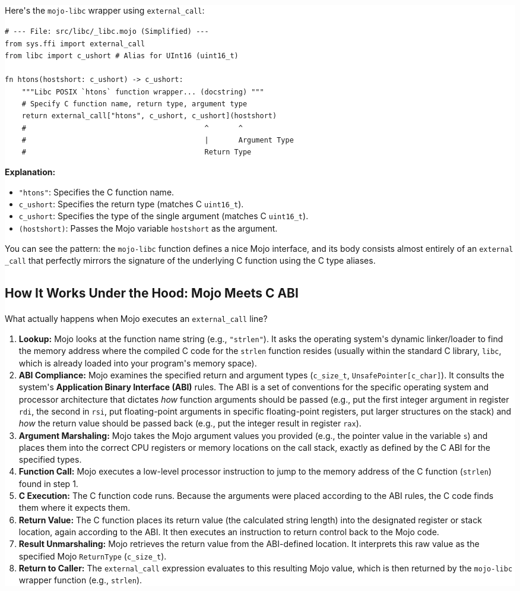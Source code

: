 Here's the `mojo-libc` wrapper using `external_call`:

```mojo
# --- File: src/libc/_libc.mojo (Simplified) ---
from sys.ffi import external_call
from libc import c_ushort # Alias for UInt16 (uint16_t)

fn htons(hostshort: c_ushort) -> c_ushort:
    """Libc POSIX `htons` function wrapper... (docstring) """
    # Specify C function name, return type, argument type
    return external_call["htons", c_ushort, c_ushort](hostshort)
    #                                          ^       ^
    #                                          |       Argument Type
    #                                          Return Type
```

**Explanation:**

*   `"htons"`: Specifies the C function name.
*   `c_ushort`: Specifies the return type (matches C `uint16_t`).
*   `c_ushort`: Specifies the type of the single argument (matches C `uint16_t`).
*   `(hostshort)`: Passes the Mojo variable `hostshort` as the argument.

You can see the pattern: the `mojo-libc` function defines a nice Mojo interface, and its body consists almost entirely of an `external_call` that perfectly mirrors the signature of the underlying C function using the C type aliases.

## How It Works Under the Hood: Mojo Meets C ABI

What actually happens when Mojo executes an `external_call` line?

1.  **Lookup:** Mojo looks at the function name string (e.g., `"strlen"`). It asks the operating system's dynamic linker/loader to find the memory address where the compiled C code for the `strlen` function resides (usually within the standard C library, `libc`, which is already loaded into your program's memory space).
2.  **ABI Compliance:** Mojo examines the specified return and argument types (`c_size_t`, `UnsafePointer[c_char]`). It consults the system's **Application Binary Interface (ABI)** rules. The ABI is a set of conventions for the specific operating system and processor architecture that dictates *how* function arguments should be passed (e.g., put the first integer argument in register `rdi`, the second in `rsi`, put floating-point arguments in specific floating-point registers, put larger structures on the stack) and *how* the return value should be passed back (e.g., put the integer result in register `rax`).
3.  **Argument Marshaling:** Mojo takes the Mojo argument values you provided (e.g., the pointer value in the variable `s`) and places them into the correct CPU registers or memory locations on the call stack, exactly as defined by the C ABI for the specified types.
4.  **Function Call:** Mojo executes a low-level processor instruction to jump to the memory address of the C function (`strlen`) found in step 1.
5.  **C Execution:** The C function code runs. Because the arguments were placed according to the ABI rules, the C code finds them where it expects them.
6.  **Return Value:** The C function places its return value (the calculated string length) into the designated register or stack location, again according to the ABI. It then executes an instruction to return control back to the Mojo code.
7.  **Result Unmarshaling:** Mojo retrieves the return value from the ABI-defined location. It interprets this raw value as the specified Mojo `ReturnType` (`c_size_t`).
8.  **Return to Caller:** The `external_call` expression evaluates to this resulting Mojo value, which is then returned by the `mojo-libc` wrapper function (e.g., `strlen`).
